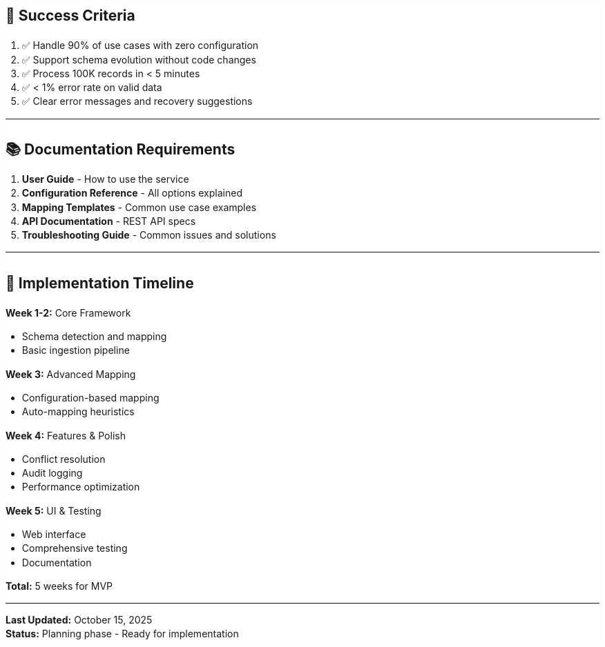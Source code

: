 
## 🎯 Success Criteria

1. ✅ Handle 90% of use cases with zero configuration
2. ✅ Support schema evolution without code changes
3. ✅ Process 100K records in < 5 minutes
4. ✅ < 1% error rate on valid data
5. ✅ Clear error messages and recovery suggestions

---

## 📚 Documentation Requirements

1. **User Guide** - How to use the service
2. **Configuration Reference** - All options explained
3. **Mapping Templates** - Common use case examples
4. **API Documentation** - REST API specs
5. **Troubleshooting Guide** - Common issues and solutions

---

## 🚀 Implementation Timeline

**Week 1-2:** Core Framework
- Schema detection and mapping
- Basic ingestion pipeline

**Week 3:** Advanced Mapping
- Configuration-based mapping
- Auto-mapping heuristics

**Week 4:** Features & Polish
- Conflict resolution
- Audit logging
- Performance optimization

**Week 5:** UI & Testing
- Web interface
- Comprehensive testing
- Documentation

**Total:** 5 weeks for MVP

---

**Last Updated:** October 15, 2025  
**Status:** Planning phase - Ready for implementation

